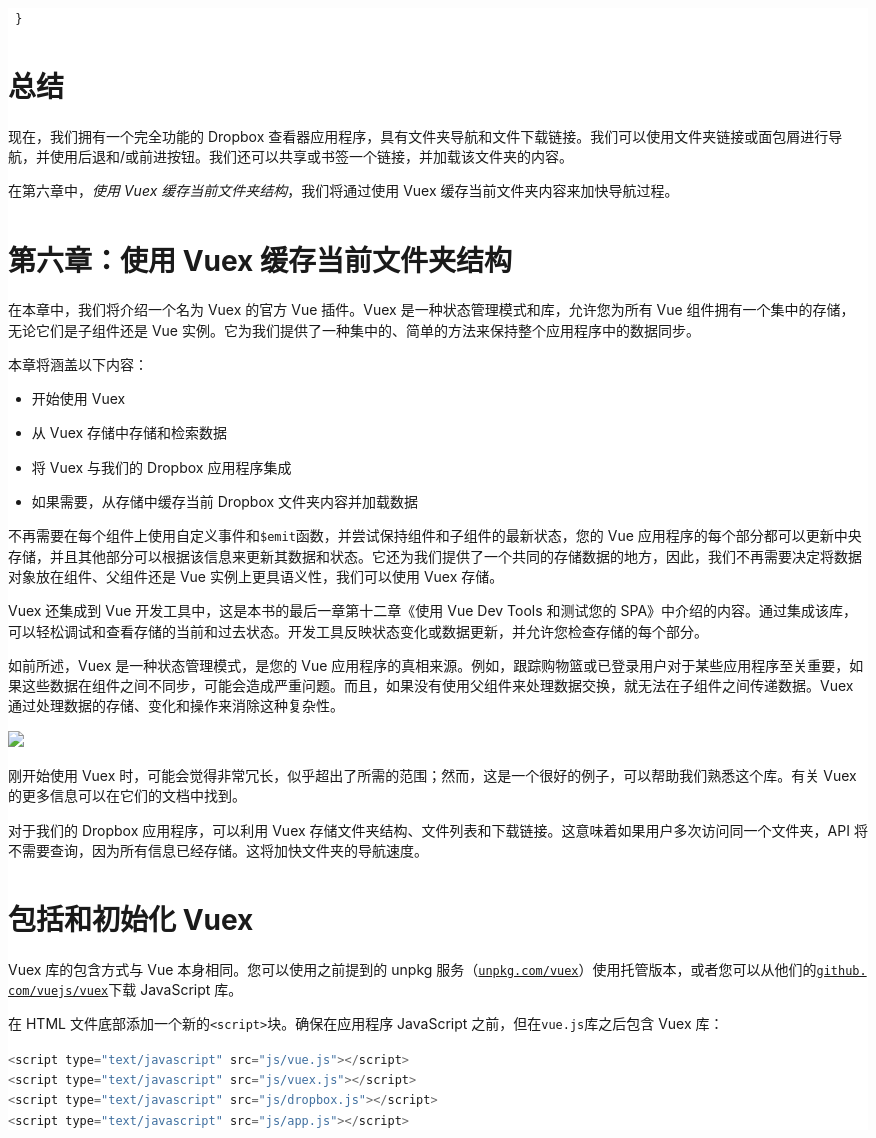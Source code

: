 ```js
 }
```

# 总结

现在，我们拥有一个完全功能的 Dropbox 查看器应用程序，具有文件夹导航和文件下载链接。我们可以使用文件夹链接或面包屑进行导航，并使用后退和/或前进按钮。我们还可以共享或书签一个链接，并加载该文件夹的内容。

在第六章中，*使用 Vuex 缓存当前文件夹结构*，我们将通过使用 Vuex 缓存当前文件夹内容来加快导航过程。


# 第六章：使用 Vuex 缓存当前文件夹结构

在本章中，我们将介绍一个名为 Vuex 的官方 Vue 插件。Vuex 是一种状态管理模式和库，允许您为所有 Vue 组件拥有一个集中的存储，无论它们是子组件还是 Vue 实例。它为我们提供了一种集中的、简单的方法来保持整个应用程序中的数据同步。

本章将涵盖以下内容：

+   开始使用 Vuex

+   从 Vuex 存储中存储和检索数据

+   将 Vuex 与我们的 Dropbox 应用程序集成

+   如果需要，从存储中缓存当前 Dropbox 文件夹内容并加载数据

不再需要在每个组件上使用自定义事件和`$emit`函数，并尝试保持组件和子组件的最新状态，您的 Vue 应用程序的每个部分都可以更新中央存储，并且其他部分可以根据该信息来更新其数据和状态。它还为我们提供了一个共同的存储数据的地方，因此，我们不再需要决定将数据对象放在组件、父组件还是 Vue 实例上更具语义性，我们可以使用 Vuex 存储。

Vuex 还集成到 Vue 开发工具中，这是本书的最后一章第十二章《使用 Vue Dev Tools 和测试您的 SPA》中介绍的内容。通过集成该库，可以轻松调试和查看存储的当前和过去状态。开发工具反映状态变化或数据更新，并允许您检查存储的每个部分。

如前所述，Vuex 是一种状态管理模式，是您的 Vue 应用程序的真相来源。例如，跟踪购物篮或已登录用户对于某些应用程序至关重要，如果这些数据在组件之间不同步，可能会造成严重问题。而且，如果没有使用父组件来处理数据交换，就无法在子组件之间传递数据。Vuex 通过处理数据的存储、变化和操作来消除这种复杂性。

![](https://github.com/OpenDocCN/freelearn-vue-zh/raw/master/docs/vue2-ex/img/00011.jpeg)

刚开始使用 Vuex 时，可能会觉得非常冗长，似乎超出了所需的范围；然而，这是一个很好的例子，可以帮助我们熟悉这个库。有关 Vuex 的更多信息可以在它们的文档中找到。

对于我们的 Dropbox 应用程序，可以利用 Vuex 存储文件夹结构、文件列表和下载链接。这意味着如果用户多次访问同一个文件夹，API 将不需要查询，因为所有信息已经存储。这将加快文件夹的导航速度。

# 包括和初始化 Vuex

Vuex 库的包含方式与 Vue 本身相同。您可以使用之前提到的 unpkg 服务（[`unpkg.com/vuex`](https://unpkg.com/vuex)）使用托管版本，或者您可以从他们的[`github.com/vuejs/vuex`](https://github.com/vuejs/vuex)下载 JavaScript 库。

在 HTML 文件底部添加一个新的`<script>`块。确保在应用程序 JavaScript 之前，但在`vue.js`库之后包含 Vuex 库：

```js
<script type="text/javascript" src="js/vue.js"></script>
<script type="text/javascript" src="js/vuex.js"></script>
<script type="text/javascript" src="js/dropbox.js"></script>
<script type="text/javascript" src="js/app.js"></script>
```
